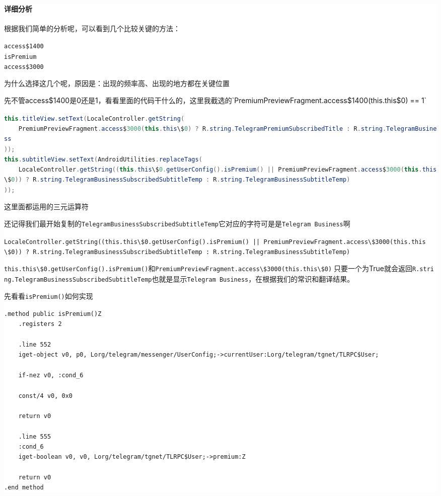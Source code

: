 #### 详细分析

根据我们简单的分析呢，可以看到几个比较关键的方法：

```
access$1400
isPremium
access$3000
```

为什么选择这几个呢，原因是：出现的频率高、出现的地方都在关键位置

先不管access$1400是0还是1，看看里面的代码干什么的，这里我截选的`PremiumPreviewFragment.access$1400(this.this$0) == 1`

```java
this.titleView.setText(LocaleController.getString(
    PremiumPreviewFragment.access$3000(this.this\$0) ? R.string.TelegramPremiumSubscribedTitle : R.string.TelegramBusiness
));
this.subtitleView.setText(AndroidUtilities.replaceTags(
    LocaleController.getString((this.this\$0.getUserConfig().isPremium() || PremiumPreviewFragment.access$3000(this.this\$0)) ? R.string.TelegramBusinessSubscribedSubtitleTemp : R.string.TelegramBusinessSubtitleTemp)
));
```

这里面都运用的三元运算符

还记得我们最开始复制的`TelegramBusinessSubscribedSubtitleTemp`它对应的字符可是是`Telegram Business`啊

```
LocaleController.getString((this.this\$0.getUserConfig().isPremium() || PremiumPreviewFragment.access\$3000(this.this\$0)) ? R.string.TelegramBusinessSubscribedSubtitleTemp : R.string.TelegramBusinessSubtitleTemp)
```

`this.this\$0.getUserConfig().isPremium()`和`PremiumPreviewFragment.access\$3000(this.this\$0)` 只要一个为True就会返回`R.string.TelegramBusinessSubscribedSubtitleTemp`也就是显示`Telegram Business`，在根据我们的常识和翻译结果。

先看看`isPremium()`如何实现

```
.method public isPremium()Z
    .registers 2

    .line 552
    iget-object v0, p0, Lorg/telegram/messenger/UserConfig;->currentUser:Lorg/telegram/tgnet/TLRPC$User;

    if-nez v0, :cond_6

    const/4 v0, 0x0

    return v0

    .line 555
    :cond_6
    iget-boolean v0, v0, Lorg/telegram/tgnet/TLRPC$User;->premium:Z

    return v0
.end method
```

